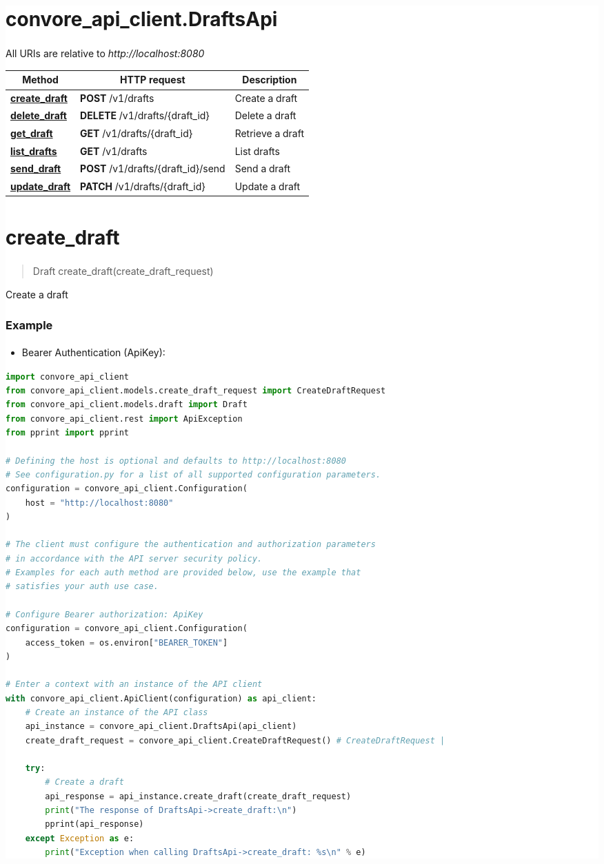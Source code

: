 # convore_api_client.DraftsApi

All URIs are relative to *http://localhost:8080*

Method | HTTP request | Description
------------- | ------------- | -------------
[**create_draft**](DraftsApi.md#create_draft) | **POST** /v1/drafts | Create a draft
[**delete_draft**](DraftsApi.md#delete_draft) | **DELETE** /v1/drafts/{draft_id} | Delete a draft
[**get_draft**](DraftsApi.md#get_draft) | **GET** /v1/drafts/{draft_id} | Retrieve a draft
[**list_drafts**](DraftsApi.md#list_drafts) | **GET** /v1/drafts | List drafts
[**send_draft**](DraftsApi.md#send_draft) | **POST** /v1/drafts/{draft_id}/send | Send a draft
[**update_draft**](DraftsApi.md#update_draft) | **PATCH** /v1/drafts/{draft_id} | Update a draft


# **create_draft**
> Draft create_draft(create_draft_request)

Create a draft

### Example

* Bearer Authentication (ApiKey):

```python
import convore_api_client
from convore_api_client.models.create_draft_request import CreateDraftRequest
from convore_api_client.models.draft import Draft
from convore_api_client.rest import ApiException
from pprint import pprint

# Defining the host is optional and defaults to http://localhost:8080
# See configuration.py for a list of all supported configuration parameters.
configuration = convore_api_client.Configuration(
    host = "http://localhost:8080"
)

# The client must configure the authentication and authorization parameters
# in accordance with the API server security policy.
# Examples for each auth method are provided below, use the example that
# satisfies your auth use case.

# Configure Bearer authorization: ApiKey
configuration = convore_api_client.Configuration(
    access_token = os.environ["BEARER_TOKEN"]
)

# Enter a context with an instance of the API client
with convore_api_client.ApiClient(configuration) as api_client:
    # Create an instance of the API class
    api_instance = convore_api_client.DraftsApi(api_client)
    create_draft_request = convore_api_client.CreateDraftRequest() # CreateDraftRequest | 

    try:
        # Create a draft
        api_response = api_instance.create_draft(create_draft_request)
        print("The response of DraftsApi->create_draft:\n")
        pprint(api_response)
    except Exception as e:
        print("Exception when calling DraftsApi->create_draft: %s\n" % e)
```
